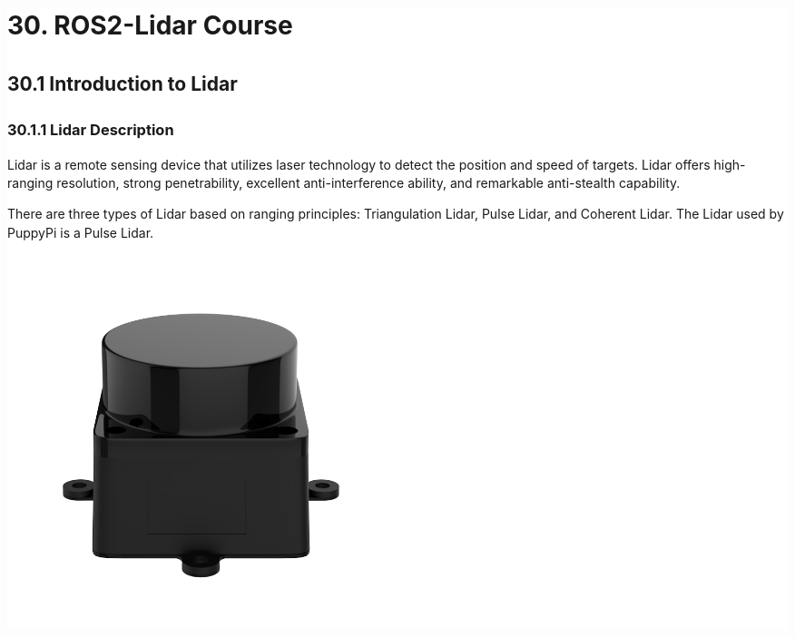 # 30. ROS2-Lidar Course

## 30.1 Introduction to Lidar

### 30.1.1 Lidar Description

Lidar is a remote sensing device that utilizes laser technology to detect the position and speed of targets. Lidar offers high-ranging resolution, strong penetrability, excellent anti-interference ability, and remarkable anti-stealth capability.

There are three types of Lidar based on ranging principles: Triangulation Lidar, Pulse Lidar, and Coherent Lidar. The Lidar used by PuppyPi is a Pulse Lidar.

<img class="common_img" src="../_static/media/chapter_30/section_1/media/image2.png" style="width:4.46111in;height:4.24583in" alt="" />

